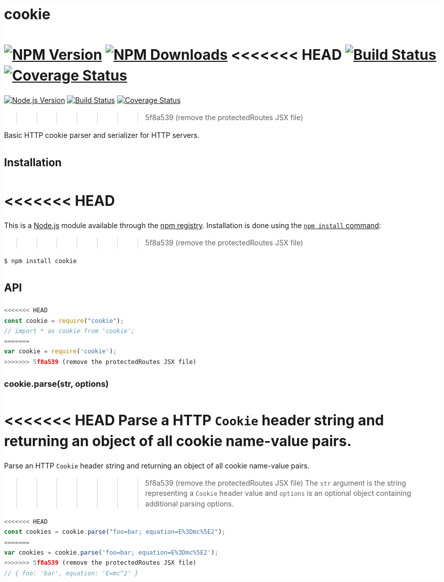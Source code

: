 # cookie

[![NPM Version][npm-version-image]][npm-url]
[![NPM Downloads][npm-downloads-image]][npm-url]
<<<<<<< HEAD
[![Build Status][ci-image]][ci-url]
[![Coverage Status][coverage-image]][coverage-url]
=======
[![Node.js Version][node-image]][node-url]
[![Build Status][ci-image]][ci-url]
[![Coverage Status][coveralls-image]][coveralls-url]
>>>>>>> 5f8a539 (remove the protectedRoutes JSX file)

Basic HTTP cookie parser and serializer for HTTP servers.

## Installation

<<<<<<< HEAD
=======
This is a [Node.js](https://nodejs.org/en/) module available through the
[npm registry](https://www.npmjs.com/). Installation is done using the
[`npm install` command](https://docs.npmjs.com/getting-started/installing-npm-packages-locally):

>>>>>>> 5f8a539 (remove the protectedRoutes JSX file)
```sh
$ npm install cookie
```

## API

```js
<<<<<<< HEAD
const cookie = require("cookie");
// import * as cookie from 'cookie';
=======
var cookie = require('cookie');
>>>>>>> 5f8a539 (remove the protectedRoutes JSX file)
```

### cookie.parse(str, options)

<<<<<<< HEAD
Parse a HTTP `Cookie` header string and returning an object of all cookie name-value pairs.
=======
Parse an HTTP `Cookie` header string and returning an object of all cookie name-value pairs.
>>>>>>> 5f8a539 (remove the protectedRoutes JSX file)
The `str` argument is the string representing a `Cookie` header value and `options` is an
optional object containing additional parsing options.

```js
<<<<<<< HEAD
const cookies = cookie.parse("foo=bar; equation=E%3Dmc%5E2");
=======
var cookies = cookie.parse('foo=bar; equation=E%3Dmc%5E2');
>>>>>>> 5f8a539 (remove the protectedRoutes JSX file)
// { foo: 'bar', equation: 'E=mc^2' }
```


[rfc-cutler-httpbis-partitioned-cookies]: https://tools.ietf.org/html/draft-cutler-httpbis-partitioned-cookies/
[rfc-west-cookie-priority-00-4.1]: https://tools.ietf.org/html/draft-west-cookie-priority-00#section-4.1
[rfc-6265bis-09-5.4.7]: https://tools.ietf.org/html/draft-ietf-httpbis-rfc6265bis-09#section-5.4.7
[rfc-6265]: https://tools.ietf.org/html/rfc6265
[rfc-6265-5.1.4]: https://tools.ietf.org/html/rfc6265#section-5.1.4
[rfc-6265-5.2.1]: https://tools.ietf.org/html/rfc6265#section-5.2.1
[rfc-6265-5.2.2]: https://tools.ietf.org/html/rfc6265#section-5.2.2
[rfc-6265-5.2.3]: https://tools.ietf.org/html/rfc6265#section-5.2.3
[rfc-6265-5.2.4]: https://tools.ietf.org/html/rfc6265#section-5.2.4
[rfc-6265-5.2.5]: https://tools.ietf.org/html/rfc6265#section-5.2.5
[rfc-6265-5.2.6]: https://tools.ietf.org/html/rfc6265#section-5.2.6
[rfc-6265-5.3]: https://tools.ietf.org/html/rfc6265#section-5.3
[ci-image]: https://img.shields.io/github/actions/workflow/status/jshttp/cookie/ci.yml
[ci-url]: https://github.com/jshttp/cookie/actions/workflows/ci.yml?query=branch%3Amaster
[coverage-image]: https://img.shields.io/codecov/c/github/jshttp/cookie/master
[coverage-url]: https://app.codecov.io/gh/jshttp/cookie
[npm-downloads-image]: https://img.shields.io/npm/dm/cookie
[npm-url]: https://npmjs.org/package/cookie
[npm-version-image]: https://img.shields.io/npm/v/cookie
[ci-image]: https://badgen.net/github/checks/jshttp/cookie/master?label=ci
[ci-url]: https://github.com/jshttp/cookie/actions/workflows/ci.yml
[coveralls-image]: https://badgen.net/coveralls/c/github/jshttp/cookie/master
[coveralls-url]: https://coveralls.io/r/jshttp/cookie?branch=master
[node-image]: https://badgen.net/npm/node/cookie
[node-url]: https://nodejs.org/en/download
[npm-downloads-image]: https://badgen.net/npm/dm/cookie
[npm-url]: https://npmjs.org/package/cookie
[npm-version-image]: https://badgen.net/npm/v/cookie